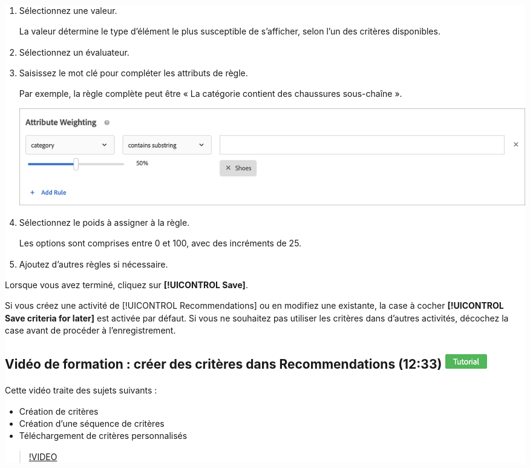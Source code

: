 1. Sélectionnez une valeur.

   La valeur détermine le type d’élément le plus susceptible de s’afficher, selon l’un des critères disponibles.

1. Sélectionnez un évaluateur.

1. Saisissez le mot clé pour compléter les attributs de règle.

   Par exemple, la règle complète peut être « La catégorie contient des chaussures sous-chaîne ».

   ![Image Recs_AttributeWeighting](assets/Recs_AttributeWeighting.png)

1. Sélectionnez le poids à assigner à la règle.

   Les options sont comprises entre 0 et 100, avec des incréments de 25.

1. Ajoutez d’autres règles si nécessaire.

Lorsque vous avez terminé, cliquez sur **[!UICONTROL Save]**.

Si vous créez une activité de [!UICONTROL Recommendations] ou en modifiez une existante, la case à cocher **[!UICONTROL Save criteria for later]** est activée par défaut. Si vous ne souhaitez pas utiliser les critères dans d’autres activités, décochez la case avant de procéder à l’enregistrement.

## Vidéo de formation : créer des critères dans Recommendations (12:33) ![Badge de tutoriel](/help/main/assets/tutorial.png)

Cette vidéo traite des sujets suivants :

* Création de critères
* Création d’une séquence de critères
* Téléchargement de critères personnalisés

>[!VIDEO](https://video.tv.adobe.com/v/29401?quality=12&captions=fre_fr)
